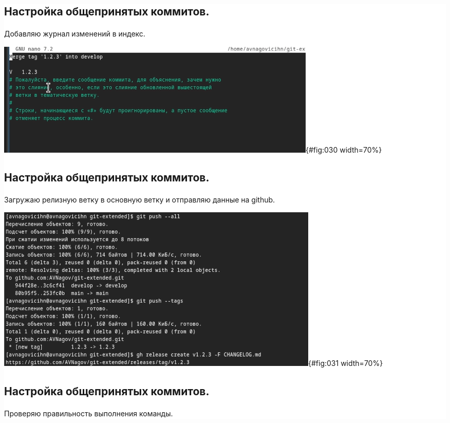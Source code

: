 ## Настройка общепринятых коммитов.

Добавляю журнал изменений в индекс.

![Окно GNU nano](image/30.PNG){#fig:030 width=70%}

## Настройка общепринятых коммитов.

Загружаю релизную ветку в основную ветку и отправляю данные на github.

![Окно консоли](image/31.PNG){#fig:031 width=70%}

## Настройка общепринятых коммитов.

Проверяю правильность выполнения команды.
